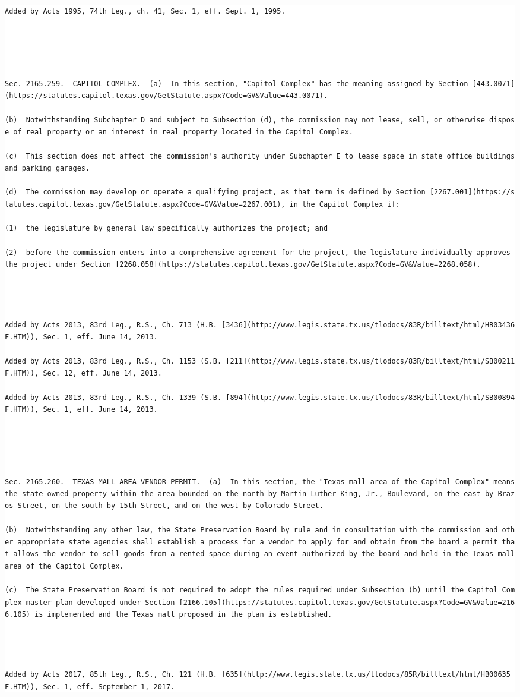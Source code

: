     
    Added by Acts 1995, 74th Leg., ch. 41, Sec. 1, eff. Sept. 1, 1995.
    
    
    
    
    
    Sec. 2165.259.  CAPITOL COMPLEX.  (a)  In this section, "Capitol Complex" has the meaning assigned by Section [443.0071](https://statutes.capitol.texas.gov/GetStatute.aspx?Code=GV&Value=443.0071).
    
    (b)  Notwithstanding Subchapter D and subject to Subsection (d), the commission may not lease, sell, or otherwise dispose of real property or an interest in real property located in the Capitol Complex.
    
    (c)  This section does not affect the commission's authority under Subchapter E to lease space in state office buildings and parking garages.
    
    (d)  The commission may develop or operate a qualifying project, as that term is defined by Section [2267.001](https://statutes.capitol.texas.gov/GetStatute.aspx?Code=GV&Value=2267.001), in the Capitol Complex if:
    
    (1)  the legislature by general law specifically authorizes the project; and
    
    (2)  before the commission enters into a comprehensive agreement for the project, the legislature individually approves the project under Section [2268.058](https://statutes.capitol.texas.gov/GetStatute.aspx?Code=GV&Value=2268.058).
    
    
    
    
    Added by Acts 2013, 83rd Leg., R.S., Ch. 713 (H.B. [3436](http://www.legis.state.tx.us/tlodocs/83R/billtext/html/HB03436F.HTM)), Sec. 1, eff. June 14, 2013.
    
    Added by Acts 2013, 83rd Leg., R.S., Ch. 1153 (S.B. [211](http://www.legis.state.tx.us/tlodocs/83R/billtext/html/SB00211F.HTM)), Sec. 12, eff. June 14, 2013.
    
    Added by Acts 2013, 83rd Leg., R.S., Ch. 1339 (S.B. [894](http://www.legis.state.tx.us/tlodocs/83R/billtext/html/SB00894F.HTM)), Sec. 1, eff. June 14, 2013.
    
    
    
    
    
    Sec. 2165.260.  TEXAS MALL AREA VENDOR PERMIT.  (a)  In this section, the "Texas mall area of the Capitol Complex" means the state-owned property within the area bounded on the north by Martin Luther King, Jr., Boulevard, on the east by Brazos Street, on the south by 15th Street, and on the west by Colorado Street.
    
    (b)  Notwithstanding any other law, the State Preservation Board by rule and in consultation with the commission and other appropriate state agencies shall establish a process for a vendor to apply for and obtain from the board a permit that allows the vendor to sell goods from a rented space during an event authorized by the board and held in the Texas mall area of the Capitol Complex.
    
    (c)  The State Preservation Board is not required to adopt the rules required under Subsection (b) until the Capitol Complex master plan developed under Section [2166.105](https://statutes.capitol.texas.gov/GetStatute.aspx?Code=GV&Value=2166.105) is implemented and the Texas mall proposed in the plan is established.
    
    
    
    
    Added by Acts 2017, 85th Leg., R.S., Ch. 121 (H.B. [635](http://www.legis.state.tx.us/tlodocs/85R/billtext/html/HB00635F.HTM)), Sec. 1, eff. September 1, 2017.
    